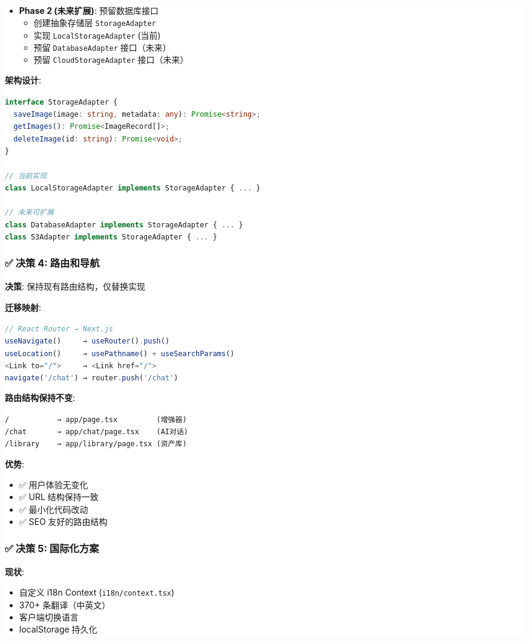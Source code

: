 - **Phase 2 (未来扩展)**: 预留数据库接口
  - 创建抽象存储层 `StorageAdapter`
  - 实现 `LocalStorageAdapter` (当前)
  - 预留 `DatabaseAdapter` 接口（未来）
  - 预留 `CloudStorageAdapter` 接口（未来）

**架构设计**:
```typescript
interface StorageAdapter {
  saveImage(image: string, metadata: any): Promise<string>;
  getImages(): Promise<ImageRecord[]>;
  deleteImage(id: string): Promise<void>;
}

// 当前实现
class LocalStorageAdapter implements StorageAdapter { ... }

// 未来可扩展
class DatabaseAdapter implements StorageAdapter { ... }
class S3Adapter implements StorageAdapter { ... }
```

### ✅ 决策 4: 路由和导航

**决策**: 保持现有路由结构，仅替换实现

**迁移映射**:
```typescript
// React Router → Next.js
useNavigate()     → useRouter().push()
useLocation()     → usePathname() + useSearchParams()
<Link to="/">     → <Link href="/">
navigate('/chat') → router.push('/chat')
```

**路由结构保持不变**:
```
/           → app/page.tsx         (增强器)
/chat       → app/chat/page.tsx    (AI对话)
/library    → app/library/page.tsx (资产库)
```

**优势**:
- ✅ 用户体验无变化
- ✅ URL 结构保持一致
- ✅ 最小化代码改动
- ✅ SEO 友好的路由结构

### ✅ 决策 5: 国际化方案

**现状**:
- 自定义 i18n Context (`i18n/context.tsx`)
- 370+ 条翻译（中英文）
- 客户端切换语言
- localStorage 持久化
